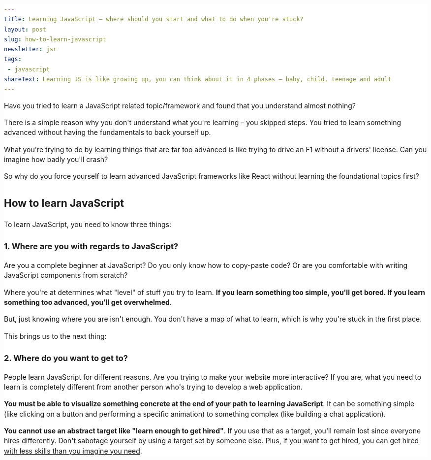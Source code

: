 ```yaml
---
title: Learning JavaScript – where should you start and what to do when you're stuck?
layout: post
slug: how-to-learn-javascript
newsletter: jsr
tags:
 - javascript
shareText: Learning JS is like growing up, you can think about it in 4 phases – baby, child, teenage and adult
---
```


Have you tried to learn a JavaScript related topic/framework and found that you understand almost nothing?

There is a simple reason why you don't understand what you're learning – you skipped steps. You tried to learn something advanced without having the fundamentals to back yourself up.

What you're trying to do by learning things that are far too advanced is like trying to drive an F1 without a drivers' license. Can you imagine how badly you'll crash?



So why do you force yourself to learn advanced JavaScript frameworks like React without learning the foundational topics first?

## How to learn JavaScript

To learn JavaScript, you need to know three things:

### 1. Where are you with regards to JavaScript?

Are you a complete beginner at JavaScript? Do you only know how to copy-paste code? Or are you comfortable with writing JavaScript components from scratch?

Where you're at determines what "level" of stuff you  try to learn. **If you learn something too simple, you'll get bored. If you learn something too advanced, you'll get overwhelmed.**

But, just knowing where you are isn't enough. You don't have a map of what to learn, which is why you're stuck in the first place.

This brings us to the next thing:

### 2. Where do you want to get to?

People learn JavaScript for different reasons. Are you trying to make your website more interactive? If you are, what you need to learn is completely different from another person who's trying to develop a web application.

**You must be able to visualize something concrete at the end of your path to learning JavaScript**. It can be something simple (like clicking on a button and performing a specific animation) to something complex (like building a chat application).

**You cannot use an abstract target like "learn enough to get hired"**. If you use that as a target, you'll remain lost since everyone hires differently. Don't sabotage yourself by using a target set by someone else. Plus, if you want to get hired, [you can get hired with less skills than you imagine you need](/blog/get-hired/).
